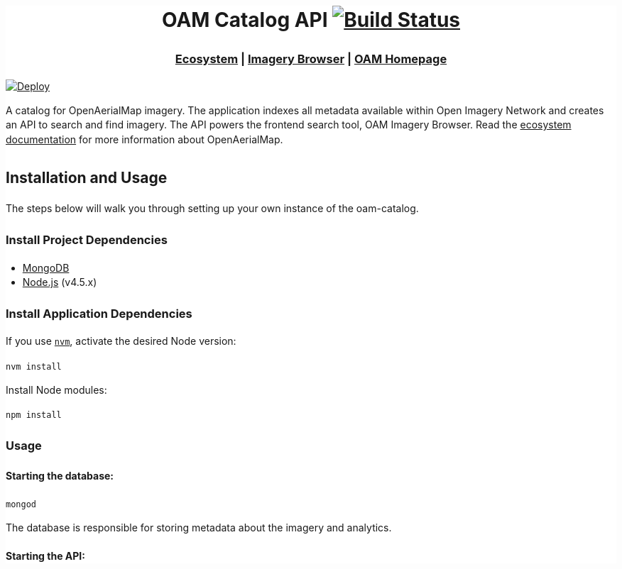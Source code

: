 <h1 align="center">OAM Catalog API
  <a href="https://travis-ci.org/hotosm/oam-catalog">
    <img src="https://api.travis-ci.org/hotosm/oam-catalog.svg?branch=master" alt="Build Status"></img>
  </a></h1>

<div align="center">
  <h3>
  <a href="https://docs.openaerialmap.org/ecosystem/getting-started/">Ecosystem</a>
  <span> | </span>
  <a href="https://github.com/hotosm/oam-browser">Imagery Browser</a>
  <span> | </span>
  <a href="https://github.com/hotosm/openaerialmap.org">OAM Homepage</a>
  </h3>
</div>

[![Deploy](https://www.herokucdn.com/deploy/button.png)](https://heroku.com/deploy)

A catalog for OpenAerialMap imagery. The application indexes all metadata available within Open Imagery Network and creates an API to search and find imagery. The API powers the frontend search tool, OAM Imagery Browser. Read the [ecosystem documentation](https://docs.openaerialmap.org/ecosystem/getting-started/) for more information about OpenAerialMap.

## Installation and Usage

The steps below will walk you through setting up your own instance of the oam-catalog.

### Install Project Dependencies

- [MongoDB](https://www.mongodb.org/)
- [Node.js](https://nodejs.org/) (v4.5.x)

### Install Application Dependencies

If you use [`nvm`](https://github.com/creationix/nvm), activate the desired Node version:

```
nvm install
```

Install Node modules:

```
npm install
```

### Usage

#### Starting the database:

```
mongod
```

The database is responsible for storing metadata about the imagery and analytics.

#### Starting the API:
